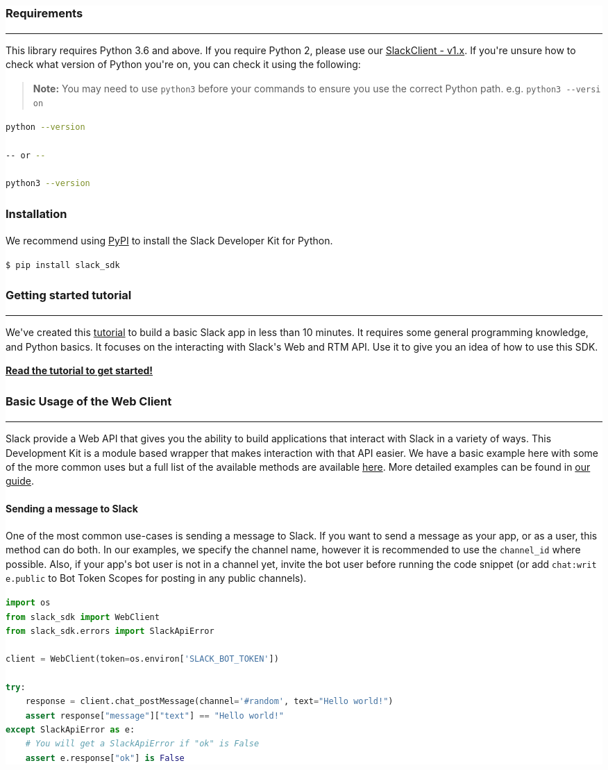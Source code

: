 ### Requirements

---

This library requires Python 3.6 and above. If you require Python 2, please use our [SlackClient - v1.x][slackclientv1]. If you're unsure how to check what version of Python you're on, you can check it using the following:

> **Note:** You may need to use `python3` before your commands to ensure you use the correct Python path. e.g. `python3 --version`

```bash
python --version

-- or --

python3 --version
```

### Installation

We recommend using [PyPI][pypi] to install the Slack Developer Kit for Python.

```bash
$ pip install slack_sdk
```

### Getting started tutorial

---

We've created this [tutorial](/tutorial) to build a basic Slack app in less than 10 minutes. It requires some general programming knowledge, and Python basics. It focuses on the interacting with Slack's Web and RTM API. Use it to give you an idea of how to use this SDK.

**[Read the tutorial to get started!](/tutorial)**

### Basic Usage of the Web Client

---

Slack provide a Web API that gives you the ability to build applications that interact with Slack in a variety of ways. This Development Kit is a module based wrapper that makes interaction with that API easier. We have a basic example here with some of the more common uses but a full list of the available methods are available [here][api-methods]. More detailed examples can be found in [our guide](https://slack.dev/python-slack-sdk/web/).

#### Sending a message to Slack

One of the most common use-cases is sending a message to Slack. If you want to send a message as your app, or as a user, this method can do both. In our examples, we specify the channel name, however it is recommended to use the `channel_id` where possible. Also, if your app's bot user is not in a channel yet, invite the bot user before running the code snippet (or add `chat:write.public` to Bot Token Scopes for posting in any public channels).

```python
import os
from slack_sdk import WebClient
from slack_sdk.errors import SlackApiError

client = WebClient(token=os.environ['SLACK_BOT_TOKEN'])

try:
    response = client.chat_postMessage(channel='#random', text="Hello world!")
    assert response["message"]["text"] == "Hello world!"
except SlackApiError as e:
    # You will get a SlackApiError if "ok" is False
    assert e.response["ok"] is False
```

[pypi-image]: https://badge.fury.io/py/slack-sdk.svg
[pypi-url]: https://pypi.org/project/slack-sdk/
[python-version]: https://img.shields.io/pypi/pyversions/slack-sdk.svg
[build-image]: https://github.com/slackapi/python-slack-sdk/workflows/CI%20Build/badge.svg
[build-url]: https://github.com/slackapi/python-slack-sdk/actions?query=workflow%3A%22CI+Build%22
[codecov-image]: https://codecov.io/gh/slackapi/python-slack-sdk/branch/main/graph/badge.svg
[codecov-url]: https://codecov.io/gh/slackapi/python-slack-sdk
[contact-image]: https://img.shields.io/badge/contact-support-green.svg
[contact-url]: https://slack.com/support
[slackclientv1]: https://github.com/slackapi/python-slackclient/tree/v1
[api-methods]: https://api.slack.com/methods
[rtm-docs]: https://api.slack.com/rtm
[events-docs]: https://api.slack.com/events-api
[bolt-python]: https://github.com/slackapi/bolt-python
[pypi]: https://pypi.org/
[gh-issues]: https://github.com/slackapi/python-slack-sdk/issues
[slack-community]: http://slackcommunity.com/
[files.upload]: https://api.slack.com/methods/files.upload
[aiohttp]: https://aiohttp.readthedocs.io/
[urllib]: https://docs.python.org/3/library/urllib.request.html